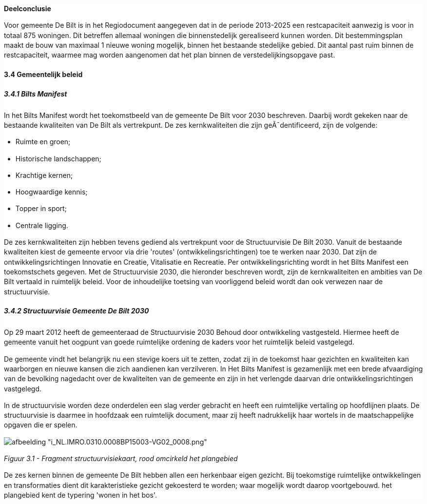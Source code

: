 **Deelconclusie**

Voor gemeente De Bilt is in het Regiodocument aangegeven dat in de periode 2013\-2025 een restcapaciteit aanwezig is voor in totaal 875 woningen. Dit betreffen allemaal woningen die binnenstedelijk gerealiseerd kunnen worden. Dit bestemmingsplan maakt de bouw van maximaal 1 nieuwe woning mogelijk, binnen het bestaande stedelijke gebied. Dit aantal past ruim binnen de restcapaciteit, waarmee mag worden aangenomen dat het plan binnen de verstedelijkingsopgave past.

#### 3\.4 Gemeentelijk beleid

##### 3\.4\.1 Bilts Manifest

In het Bilts Manifest wordt het toekomstbeeld van de gemeente De Bilt voor 2030 beschreven. Daarbij wordt gekeken naar de bestaande kwaliteiten van De Bilt als vertrekpunt. De zes kernkwaliteiten die zijn geÃ¯dentificeerd, zijn de volgende:

* Ruimte en groen;

* Historische landschappen;

* Krachtige kernen;

* Hoogwaardige kennis;

* Topper in sport;

* Centrale ligging.

De zes kernkwaliteiten zijn hebben tevens gediend als vertrekpunt voor de Structuurvisie De Bilt 2030\. Vanuit de bestaande kwaliteiten kiest de gemeente ervoor via drie 'routes' (ontwikkelingsrichtingen) toe te werken naar 2030\. Dat zijn de ontwikkelingsrichtingen Innovatie en Creatie, Vitalisatie en Recreatie. Per ontwikkelingsrichting wordt in het Bilts Manifest een toekomstschets gegeven. Met de Structuurvisie 2030, die hieronder beschreven wordt, zijn de kernkwaliteiten en ambities van De Bilt vertaald in ruimtelijk beleid. Voor de inhoudelijke toetsing van voorliggend beleid wordt dan ook verwezen naar de structuurvisie.

##### 3\.4\.2 Structuurvisie Gemeente De Bilt 2030

Op 29 maart 2012 heeft de gemeenteraad de Structuurvisie 2030 Behoud door ontwikkeling vastgesteld. Hiermee heeft de gemeente vanuit het oogpunt van goede ruimtelijke ordening de kaders voor het ruimtelijk beleid vastgelegd.

De gemeente vindt het belangrijk nu een stevige koers uit te zetten, zodat zij in de toekomst haar gezichten en kwaliteiten kan waarborgen en nieuwe kansen die zich aandienen kan verzilveren. In Het Bilts Manifest is gezamenlijk met een brede afvaardiging van de bevolking nagedacht over de kwaliteiten van de gemeente en zijn in het verlengde daarvan drie ontwikkelingsrichtingen vastgelegd.

In de structuurvisie worden deze onderdelen een slag verder gebracht en heeft een ruimtelijke vertaling op hoofdlijnen plaats. De structuurvisie is daarmee in hoofdzaak een ruimtelijk document, maar zij heeft nadrukkelijk haar wortels in de maatschappelijke opgaven die er spelen.

![afbeelding "i_NL.IMRO.0310.0008BP15003-VG02_0008.png"](i_NL.IMRO.0310.0008BP15003-VG02_0008.png)

*Figuur 3\.1 \- Fragment structuurvisiekaart, rood omcirkeld het plangebied*

De zes kernen binnen de gemeente De Bilt hebben allen een herkenbaar eigen gezicht. Bij toekomstige ruimtelijke ontwikkelingen en transformaties dient dit karakteristieke gezicht gekoesterd te worden; waar mogelijk wordt daarop voortgebouwd. het plangebied kent de typering 'wonen in het bos'.

